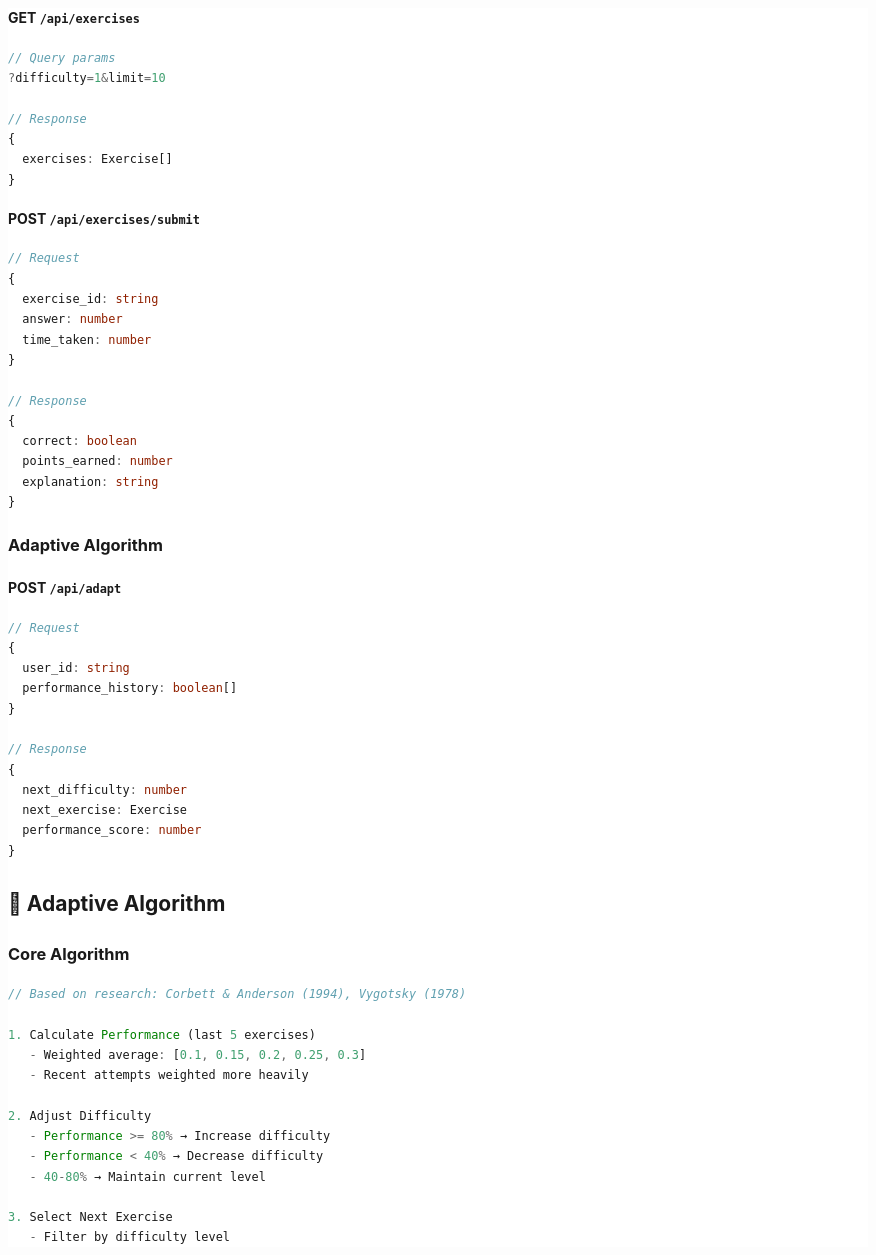 #### GET `/api/exercises`
```typescript
// Query params
?difficulty=1&limit=10

// Response
{
  exercises: Exercise[]
}
```

#### POST `/api/exercises/submit`
```typescript
// Request
{
  exercise_id: string
  answer: number
  time_taken: number
}

// Response
{
  correct: boolean
  points_earned: number
  explanation: string
}
```

### Adaptive Algorithm

#### POST `/api/adapt`
```typescript
// Request
{
  user_id: string
  performance_history: boolean[]
}

// Response
{
  next_difficulty: number
  next_exercise: Exercise
  performance_score: number
}
```

## 🧮 Adaptive Algorithm

### Core Algorithm
```typescript
// Based on research: Corbett & Anderson (1994), Vygotsky (1978)

1. Calculate Performance (last 5 exercises)
   - Weighted average: [0.1, 0.15, 0.2, 0.25, 0.3]
   - Recent attempts weighted more heavily

2. Adjust Difficulty
   - Performance >= 80% → Increase difficulty
   - Performance < 40% → Decrease difficulty  
   - 40-80% → Maintain current level

3. Select Next Exercise
   - Filter by difficulty level
```